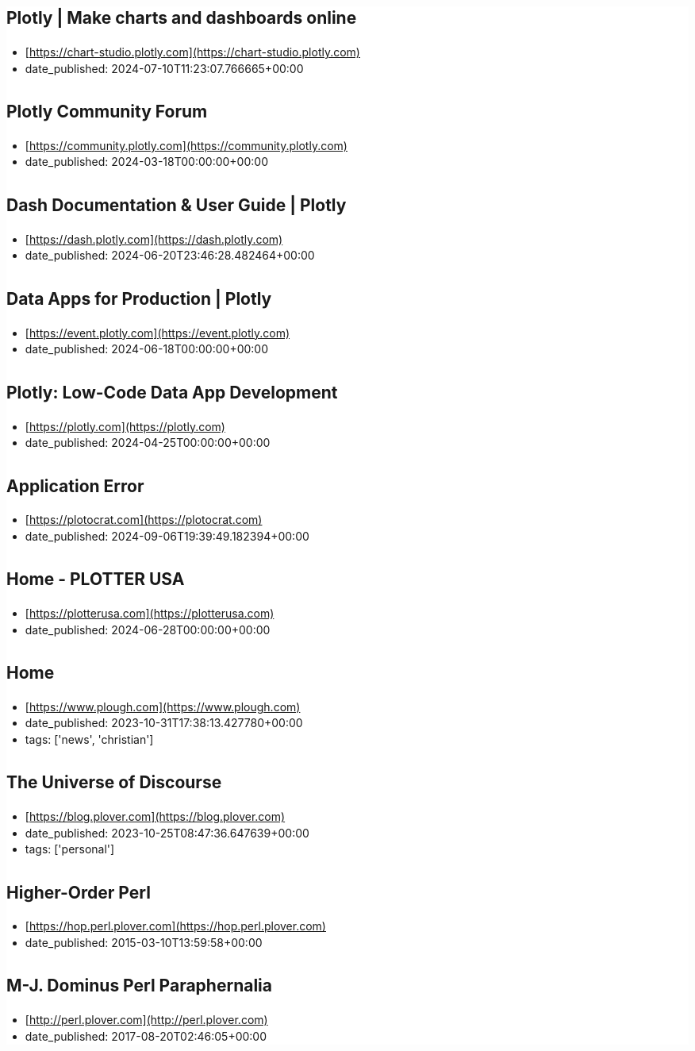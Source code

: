  ## Plotly | Make charts and dashboards online
 - [https://chart-studio.plotly.com](https://chart-studio.plotly.com)
 - date_published: 2024-07-10T11:23:07.766665+00:00

 ## Plotly Community Forum
 - [https://community.plotly.com](https://community.plotly.com)
 - date_published: 2024-03-18T00:00:00+00:00

 ## Dash Documentation & User Guide | Plotly
 - [https://dash.plotly.com](https://dash.plotly.com)
 - date_published: 2024-06-20T23:46:28.482464+00:00

 ## Data Apps for Production | Plotly
 - [https://event.plotly.com](https://event.plotly.com)
 - date_published: 2024-06-18T00:00:00+00:00

 ## Plotly: Low-Code Data App Development
 - [https://plotly.com](https://plotly.com)
 - date_published: 2024-04-25T00:00:00+00:00

 ## Application Error
 - [https://plotocrat.com](https://plotocrat.com)
 - date_published: 2024-09-06T19:39:49.182394+00:00

 ## Home - PLOTTER USA
 - [https://plotterusa.com](https://plotterusa.com)
 - date_published: 2024-06-28T00:00:00+00:00

 ## Home
 - [https://www.plough.com](https://www.plough.com)
 - date_published: 2023-10-31T17:38:13.427780+00:00
 - tags: ['news', 'christian']

 ## The Universe of Discourse
 - [https://blog.plover.com](https://blog.plover.com)
 - date_published: 2023-10-25T08:47:36.647639+00:00
 - tags: ['personal']

 ## Higher-Order Perl
 - [https://hop.perl.plover.com](https://hop.perl.plover.com)
 - date_published: 2015-03-10T13:59:58+00:00

 ## M-J. Dominus Perl Paraphernalia
 - [http://perl.plover.com](http://perl.plover.com)
 - date_published: 2017-08-20T02:46:05+00:00
